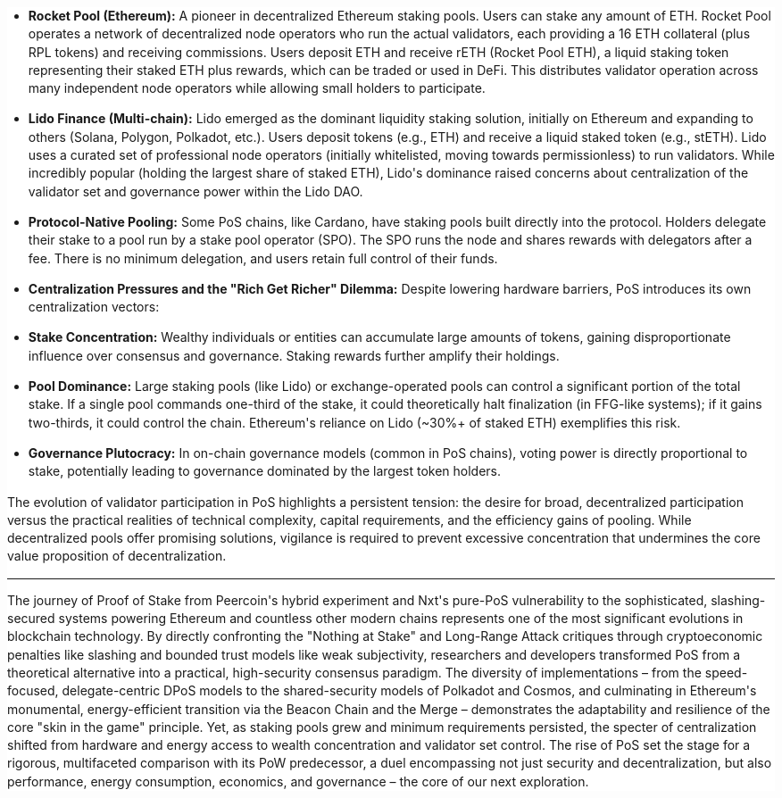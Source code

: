 *   **Rocket Pool (Ethereum):** A pioneer in decentralized Ethereum staking pools. Users can stake any amount of ETH. Rocket Pool operates a network of decentralized node operators who run the actual validators, each providing a 16 ETH collateral (plus RPL tokens) and receiving commissions. Users deposit ETH and receive rETH (Rocket Pool ETH), a liquid staking token representing their staked ETH plus rewards, which can be traded or used in DeFi. This distributes validator operation across many independent node operators while allowing small holders to participate.

*   **Lido Finance (Multi-chain):** Lido emerged as the dominant liquidity staking solution, initially on Ethereum and expanding to others (Solana, Polygon, Polkadot, etc.). Users deposit tokens (e.g., ETH) and receive a liquid staked token (e.g., stETH). Lido uses a curated set of professional node operators (initially whitelisted, moving towards permissionless) to run validators. While incredibly popular (holding the largest share of staked ETH), Lido's dominance raised concerns about centralization of the validator set and governance power within the Lido DAO.

*   **Protocol-Native Pooling:** Some PoS chains, like Cardano, have staking pools built directly into the protocol. Holders delegate their stake to a pool run by a stake pool operator (SPO). The SPO runs the node and shares rewards with delegators after a fee. There is no minimum delegation, and users retain full control of their funds.

*   **Centralization Pressures and the "Rich Get Richer" Dilemma:** Despite lowering hardware barriers, PoS introduces its own centralization vectors:

*   **Stake Concentration:** Wealthy individuals or entities can accumulate large amounts of tokens, gaining disproportionate influence over consensus and governance. Staking rewards further amplify their holdings.

*   **Pool Dominance:** Large staking pools (like Lido) or exchange-operated pools can control a significant portion of the total stake. If a single pool commands one-third of the stake, it could theoretically halt finalization (in FFG-like systems); if it gains two-thirds, it could control the chain. Ethereum's reliance on Lido (~30%+ of staked ETH) exemplifies this risk.

*   **Governance Plutocracy:** In on-chain governance models (common in PoS chains), voting power is directly proportional to stake, potentially leading to governance dominated by the largest token holders.

The evolution of validator participation in PoS highlights a persistent tension: the desire for broad, decentralized participation versus the practical realities of technical complexity, capital requirements, and the efficiency gains of pooling. While decentralized pools offer promising solutions, vigilance is required to prevent excessive concentration that undermines the core value proposition of decentralization.

---

The journey of Proof of Stake from Peercoin's hybrid experiment and Nxt's pure-PoS vulnerability to the sophisticated, slashing-secured systems powering Ethereum and countless other modern chains represents one of the most significant evolutions in blockchain technology. By directly confronting the "Nothing at Stake" and Long-Range Attack critiques through cryptoeconomic penalties like slashing and bounded trust models like weak subjectivity, researchers and developers transformed PoS from a theoretical alternative into a practical, high-security consensus paradigm. The diversity of implementations – from the speed-focused, delegate-centric DPoS models to the shared-security models of Polkadot and Cosmos, and culminating in Ethereum's monumental, energy-efficient transition via the Beacon Chain and the Merge – demonstrates the adaptability and resilience of the core "skin in the game" principle. Yet, as staking pools grew and minimum requirements persisted, the specter of centralization shifted from hardware and energy access to wealth concentration and validator set control. The rise of PoS set the stage for a rigorous, multifaceted comparison with its PoW predecessor, a duel encompassing not just security and decentralization, but also performance, energy consumption, economics, and governance – the core of our next exploration.
